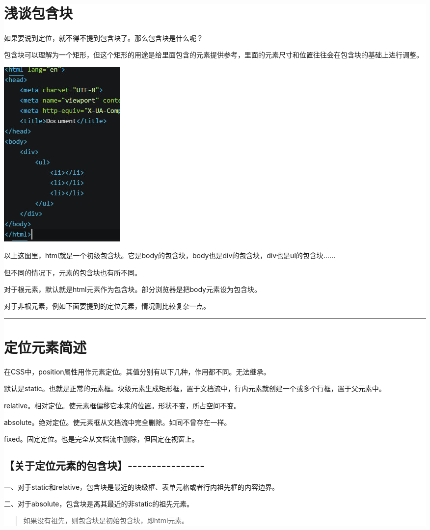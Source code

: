 # 浅谈包含块

如果要说到定位，就不得不提到包含块了。那么包含块是什么呢？

包含块可以理解为一个矩形，但这个矩形的用途是给里面包含的元素提供参考，里面的元素尺寸和位置往往会在包含块的基础上进行调整。

![0060](/screenshots/0060.jpg)

以上这图里，html就是一个初级包含块。它是body的包含块，body也是div的包含块，div也是ul的包含块……

但不同的情况下，元素的包含块也有所不同。

对于根元素，默认就是html元素作为包含块。部分浏览器是把body元素设为包含块。

对于非根元素，例如下面要提到的定位元素，情况则比较复杂一点。

---
# 定位元素简述

在CSS中，position属性用作元素定位。其值分别有以下几种，作用都不同。无法继承。

默认是static。也就是正常的元素框。块级元素生成矩形框，置于文档流中，行内元素就创建一个或多个行框，置于父元素中。

relative。相对定位。使元素框偏移它本来的位置。形状不变，所占空间不变。

absolute。绝对定位。使元素框从文档流中完全删除。如同不曾存在一样。

fixed。固定定位。也是完全从文档流中删除，但固定在视窗上。

## 【关于定位元素的包含块】----------------

一、对于static和relative，包含块是最近的块级框、表单元格或者行内祖先框的内容边界。

二、对于absolute，包含块是离其最近的非static的祖先元素。

>如果没有祖先，则包含块是初始包含块，即html元素。
